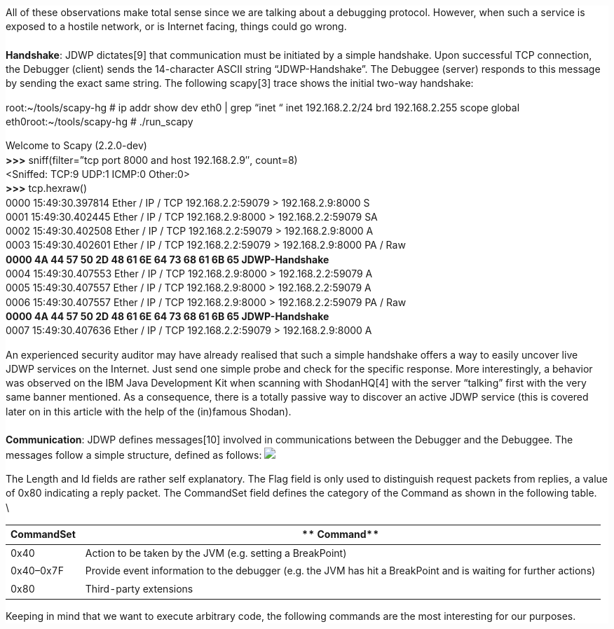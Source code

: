 All of these observations make total sense since we are talking about a debugging protocol. However, when such a service is exposed to a hostile network, or is Internet facing, things could go wrong.\
\
**Handshake**: JDWP dictates\[9] that communication must be initiated by a simple handshake. Upon successful TCP connection, the Debugger (client) sends the 14-character ASCII string “JDWP-Handshake”. The Debuggee (server) responds to this message by sending the exact same string. The following scapy\[3] trace shows the initial two-way handshake:

root:\~/tools/scapy-hg # ip addr show dev eth0 | grep “inet “ inet 192.168.2.2/24 brd 192.168.2.255 scope global eth0root:\~/tools/scapy-hg # ./run\_scapy

Welcome to Scapy (2.2.0-dev)\
**>>>** sniff(filter=”tcp port 8000 and host 192.168.2.9″, count=8)\
\<Sniffed: TCP:9 UDP:1 ICMP:0 Other:0>\
**>>>** tcp.hexraw()\
0000 15:49:30.397814 Ether / IP / TCP 192.168.2.2:59079 > 192.168.2.9:8000 S\
0001 15:49:30.402445 Ether / IP / TCP 192.168.2.9:8000 > 192.168.2.2:59079 SA\
0002 15:49:30.402508 Ether / IP / TCP 192.168.2.2:59079 > 192.168.2.9:8000 A\
0003 15:49:30.402601 Ether / IP / TCP 192.168.2.2:59079 > 192.168.2.9:8000 PA / Raw\
**0000 4A 44 57 50 2D 48 61 6E 64 73 68 61 6B 65 JDWP-Handshake**\
0004 15:49:30.407553 Ether / IP / TCP 192.168.2.9:8000 > 192.168.2.2:59079 A\
0005 15:49:30.407557 Ether / IP / TCP 192.168.2.9:8000 > 192.168.2.2:59079 A\
0006 15:49:30.407557 Ether / IP / TCP 192.168.2.9:8000 > 192.168.2.2:59079 PA / Raw\
**0000 4A 44 57 50 2D 48 61 6E 64 73 68 61 6B 65 JDWP-Handshake**\
0007 15:49:30.407636 Ether / IP / TCP 192.168.2.2:59079 > 192.168.2.9:8000 A

An experienced security auditor may have already realised that such a simple handshake offers a way to easily uncover live JDWP services on the Internet. Just send one simple probe and check for the specific response. More interestingly, a behavior was observed on the IBM Java Development Kit when scanning with ShodanHQ\[4] with the server “talking” first with the very same banner mentioned. As a consequence, there is a totally passive way to discover an active JDWP service (this is covered later on in this article with the help of the (in)famous Shodan).\
\
**Communication**: JDWP defines messages\[10] involved in communications between the Debugger and the Debuggee. The messages follow a simple structure, defined as follows: [![](https://ioactive.com/wp-content/uploads/2014/04/createstring.png)](https://ioactive.com/wp-content/uploads/2014/04/createstring-1.png)

The Length and Id fields are rather self explanatory. The Flag field is only used to distinguish request packets from replies, a value of 0x80 indicating a reply packet. The CommandSet field defines the category of the Command as shown in the following table.\
\\

| **CommandSet** | \*\* Command\*\*                                                                                                 |
| -------------- | ---------------------------------------------------------------------------------------------------------------- |
| 0x40           | Action to be taken by the JVM (e.g. setting a BreakPoint)                                                        |
| 0x40–0x7F      | Provide event information to the debugger (e.g. the JVM has hit a BreakPoint and is waiting for further actions) |
| 0x80           | Third-party extensions                                                                                           |

Keeping in mind that we want to execute arbitrary code, the following commands are the most interesting for our purposes.
